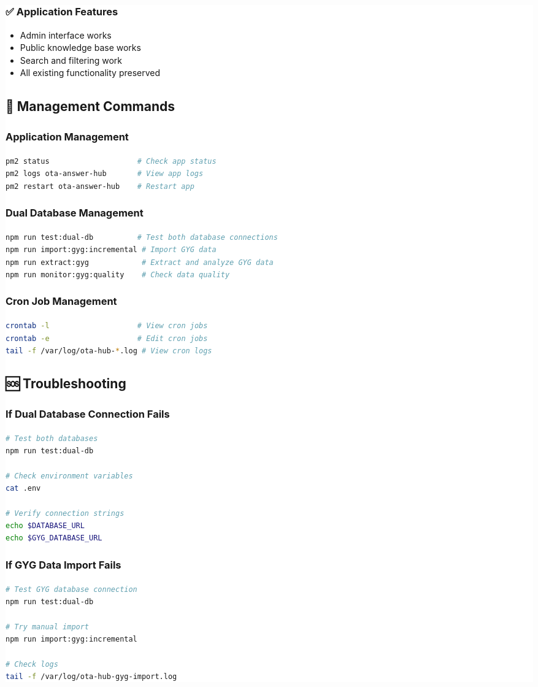 ### ✅ **Application Features**
- Admin interface works
- Public knowledge base works
- Search and filtering work
- All existing functionality preserved

## 🔧 Management Commands

### Application Management
```bash
pm2 status                    # Check app status
pm2 logs ota-answer-hub       # View app logs
pm2 restart ota-answer-hub    # Restart app
```

### Dual Database Management
```bash
npm run test:dual-db          # Test both database connections
npm run import:gyg:incremental # Import GYG data
npm run extract:gyg            # Extract and analyze GYG data
npm run monitor:gyg:quality    # Check data quality
```

### Cron Job Management
```bash
crontab -l                    # View cron jobs
crontab -e                    # Edit cron jobs
tail -f /var/log/ota-hub-*.log # View cron logs
```

## 🆘 Troubleshooting

### If Dual Database Connection Fails
```bash
# Test both databases
npm run test:dual-db

# Check environment variables
cat .env

# Verify connection strings
echo $DATABASE_URL
echo $GYG_DATABASE_URL
```

### If GYG Data Import Fails
```bash
# Test GYG database connection
npm run test:dual-db

# Try manual import
npm run import:gyg:incremental

# Check logs
tail -f /var/log/ota-hub-gyg-import.log
```
